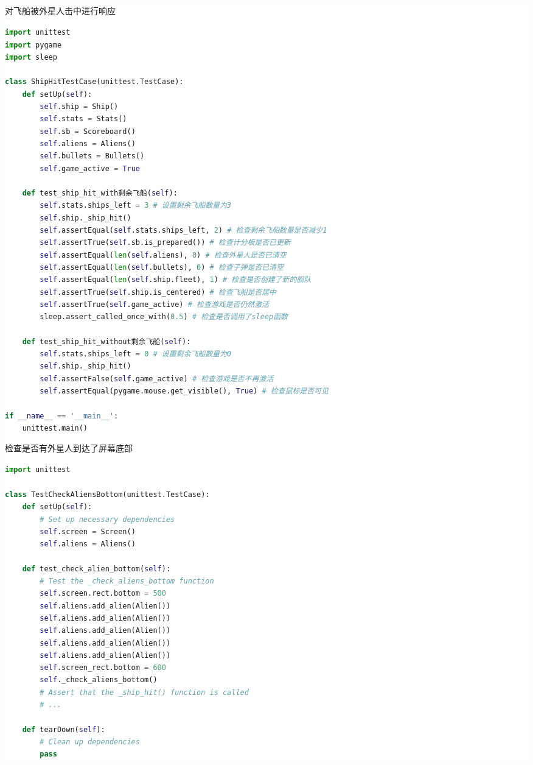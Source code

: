 对飞船被外星人击中进行响应

```python
import unittest
import pygame
import sleep

class ShipHitTestCase(unittest.TestCase):
    def setUp(self):
        self.ship = Ship()
        self.stats = Stats()
        self.sb = Scoreboard()
        self.aliens = Aliens()
        self.bullets = Bullets()
        self.game_active = True

    def test_ship_hit_with剩余飞船(self):
        self.stats.ships_left = 3 # 设置剩余飞船数量为3
        self.ship._ship_hit()
        self.assertEqual(self.stats.ships_left, 2) # 检查剩余飞船数量是否减少1
        self.assertTrue(self.sb.is_prepared()) # 检查计分板是否已更新
        self.assertEqual(len(self.aliens), 0) # 检查外星人是否已清空
        self.assertEqual(len(self.bullets), 0) # 检查子弹是否已清空
        self.assertEqual(len(self.ship.fleet), 1) # 检查是否创建了新的舰队
        self.assertTrue(self.ship.is_centered) # 检查飞船是否居中
        self.assertTrue(self.game_active) # 检查游戏是否仍然激活
        sleep.assert_called_once_with(0.5) # 检查是否调用了sleep函数

    def test_ship_hit_without剩余飞船(self):
        self.stats.ships_left = 0 # 设置剩余飞船数量为0
        self.ship._ship_hit()
        self.assertFalse(self.game_active) # 检查游戏是否不再激活
        self.assertEqual(pygame.mouse.get_visible(), True) # 检查鼠标是否可见

if __name__ == '__main__':
    unittest.main()
```

检查是否有外星人到达了屏幕底部

```python
import unittest

class TestCheckAliensBottom(unittest.TestCase):
    def setUp(self):
        # Set up necessary dependencies
        self.screen = Screen()
        self.aliens = Aliens()

    def test_check_alien_bottom(self):
        # Test the _check_aliens_bottom function
        self.screen.rect.bottom = 500
        self.aliens.add_alien(Alien())
        self.aliens.add_alien(Alien())
        self.aliens.add_alien(Alien())
        self.aliens.add_alien(Alien())
        self.aliens.add_alien(Alien())
        self.screen_rect.bottom = 600
        self._check_aliens_bottom()
        # Assert that the _ship_hit() function is called
        # ...

    def tearDown(self):
        # Clean up dependencies
        pass
```